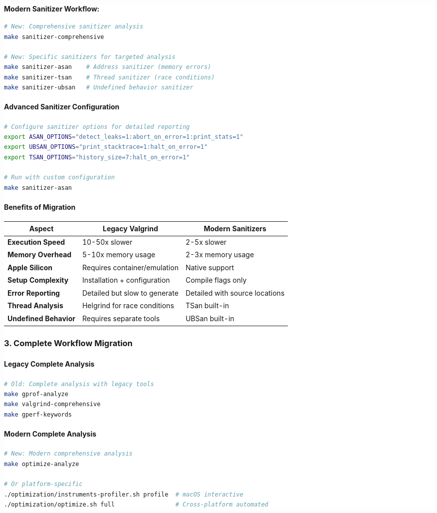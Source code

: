 **Modern Sanitizer Workflow:**
```bash
# New: Comprehensive sanitizer analysis
make sanitizer-comprehensive

# New: Specific sanitizers for targeted analysis
make sanitizer-asan    # Address sanitizer (memory errors)
make sanitizer-tsan    # Thread sanitizer (race conditions)
make sanitizer-ubsan   # Undefined behavior sanitizer
```

#### Advanced Sanitizer Configuration
```bash
# Configure sanitizer options for detailed reporting
export ASAN_OPTIONS="detect_leaks=1:abort_on_error=1:print_stats=1"
export UBSAN_OPTIONS="print_stacktrace=1:halt_on_error=1"
export TSAN_OPTIONS="history_size=7:halt_on_error=1"

# Run with custom configuration
make sanitizer-asan
```

#### Benefits of Migration

| Aspect | Legacy Valgrind | Modern Sanitizers |
|--------|----------------|-------------------|
| **Execution Speed** | 10-50x slower | 2-5x slower |
| **Memory Overhead** | 5-10x memory usage | 2-3x memory usage |
| **Apple Silicon** | Requires container/emulation | Native support |
| **Setup Complexity** | Installation + configuration | Compile flags only |
| **Error Reporting** | Detailed but slow to generate | Detailed with source locations |
| **Thread Analysis** | Helgrind for race conditions | TSan built-in |
| **Undefined Behavior** | Requires separate tools | UBSan built-in |

### 3. Complete Workflow Migration

#### Legacy Complete Analysis
```bash
# Old: Complete analysis with legacy tools
make gprof-analyze
make valgrind-comprehensive
make gperf-keywords
```

#### Modern Complete Analysis
```bash
# New: Modern comprehensive analysis
make optimize-analyze

# Or platform-specific
./optimization/instruments-profiler.sh profile  # macOS interactive
./optimization/optimize.sh full                 # Cross-platform automated
```

